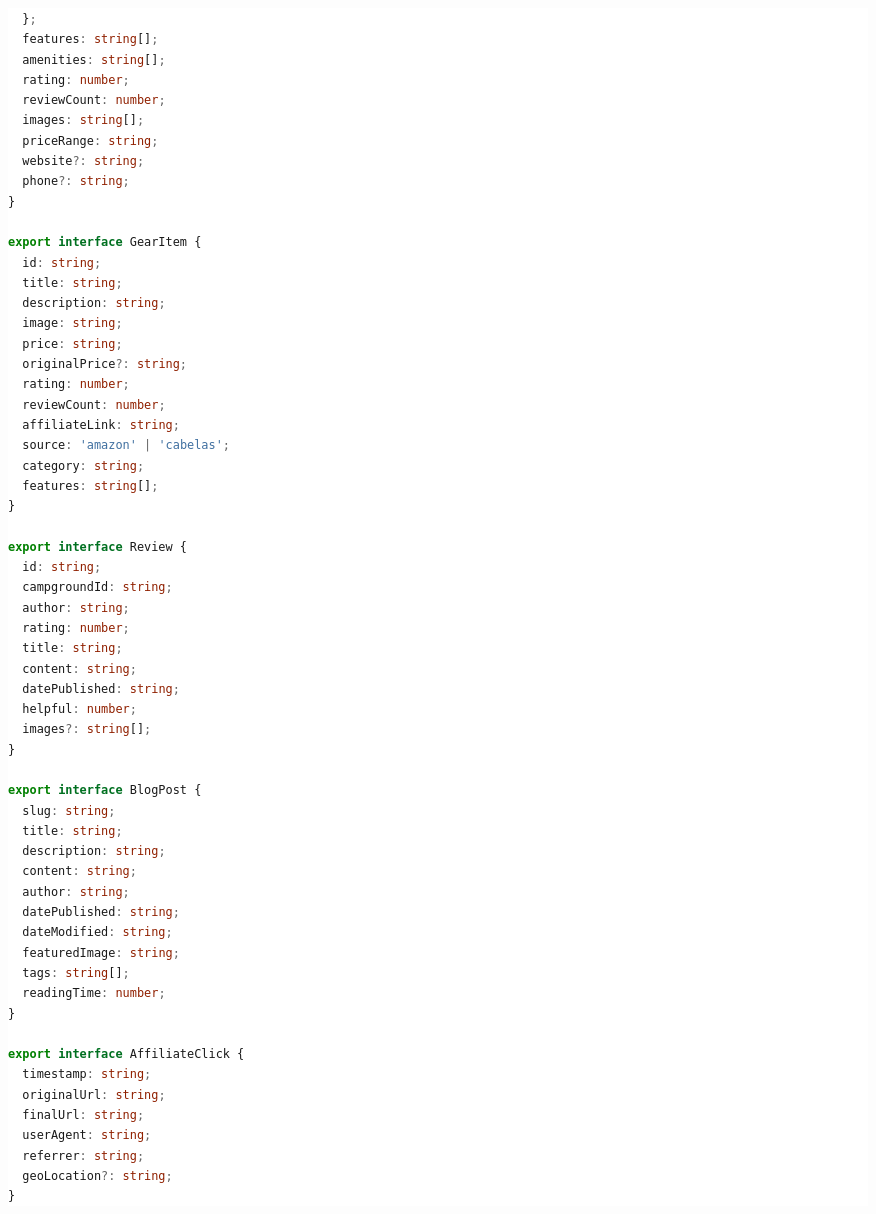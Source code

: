 ```typescript
  };
  features: string[];
  amenities: string[];
  rating: number;
  reviewCount: number;
  images: string[];
  priceRange: string;
  website?: string;
  phone?: string;
}

export interface GearItem {
  id: string;
  title: string;
  description: string;
  image: string;
  price: string;
  originalPrice?: string;
  rating: number;
  reviewCount: number;
  affiliateLink: string;
  source: 'amazon' | 'cabelas';
  category: string;
  features: string[];
}

export interface Review {
  id: string;
  campgroundId: string;
  author: string;
  rating: number;
  title: string;
  content: string;
  datePublished: string;
  helpful: number;
  images?: string[];
}

export interface BlogPost {
  slug: string;
  title: string;
  description: string;
  content: string;
  author: string;
  datePublished: string;
  dateModified: string;
  featuredImage: string;
  tags: string[];
  readingTime: number;
}

export interface AffiliateClick {
  timestamp: string;
  originalUrl: string;
  finalUrl: string;
  userAgent: string;
  referrer: string;
  geoLocation?: string;
}
```

